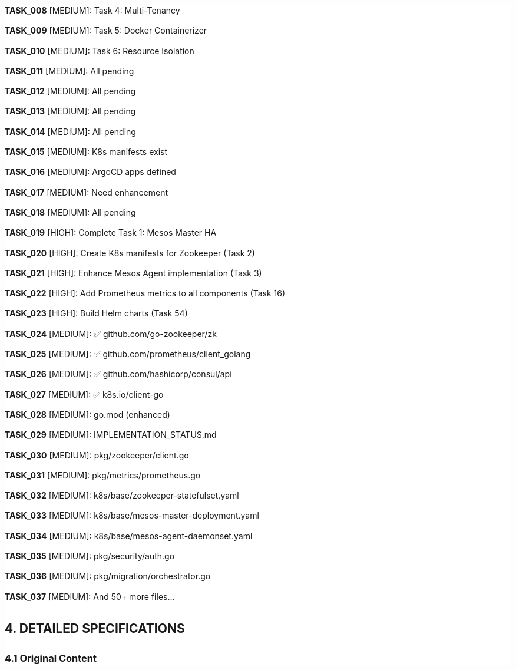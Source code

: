 **TASK_008** [MEDIUM]: Task 4: Multi-Tenancy

**TASK_009** [MEDIUM]: Task 5: Docker Containerizer

**TASK_010** [MEDIUM]: Task 6: Resource Isolation

**TASK_011** [MEDIUM]: All pending

**TASK_012** [MEDIUM]: All pending

**TASK_013** [MEDIUM]: All pending

**TASK_014** [MEDIUM]: All pending

**TASK_015** [MEDIUM]: K8s manifests exist

**TASK_016** [MEDIUM]: ArgoCD apps defined

**TASK_017** [MEDIUM]: Need enhancement

**TASK_018** [MEDIUM]: All pending

**TASK_019** [HIGH]: Complete Task 1: Mesos Master HA

**TASK_020** [HIGH]: Create K8s manifests for Zookeeper (Task 2)

**TASK_021** [HIGH]: Enhance Mesos Agent implementation (Task 3)

**TASK_022** [HIGH]: Add Prometheus metrics to all components (Task 16)

**TASK_023** [HIGH]: Build Helm charts (Task 54)

**TASK_024** [MEDIUM]: ✅ github.com/go-zookeeper/zk

**TASK_025** [MEDIUM]: ✅ github.com/prometheus/client_golang  

**TASK_026** [MEDIUM]: ✅ github.com/hashicorp/consul/api

**TASK_027** [MEDIUM]: ✅ k8s.io/client-go

**TASK_028** [MEDIUM]: go.mod (enhanced)

**TASK_029** [MEDIUM]: IMPLEMENTATION_STATUS.md

**TASK_030** [MEDIUM]: pkg/zookeeper/client.go

**TASK_031** [MEDIUM]: pkg/metrics/prometheus.go

**TASK_032** [MEDIUM]: k8s/base/zookeeper-statefulset.yaml

**TASK_033** [MEDIUM]: k8s/base/mesos-master-deployment.yaml

**TASK_034** [MEDIUM]: k8s/base/mesos-agent-daemonset.yaml

**TASK_035** [MEDIUM]: pkg/security/auth.go

**TASK_036** [MEDIUM]: pkg/migration/orchestrator.go

**TASK_037** [MEDIUM]: And 50+ more files...


## 4. DETAILED SPECIFICATIONS

### 4.1 Original Content
